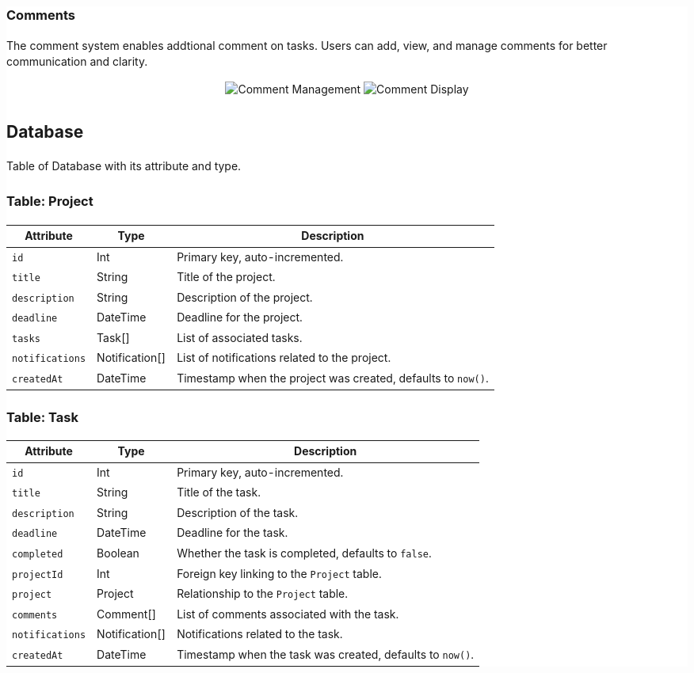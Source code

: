 ### Comments
The comment system enables addtional comment on tasks. Users can add, view, and manage comments for better communication and clarity.
<p align="center">  
  <img src="https://drive.google.com/uc?export=view&id=1Px0XEdMws1cqR7cx6zC04arn58KLBkol" alt="Comment Management" width="450"/>
  <img src="https://drive.google.com/uc?export=view&id=1QLct25MXb4fGthJSxPLIerz7eKCylXWI" alt="Comment Display" width="450"/>
</p>


## Database
Table of Database with its attribute and type.

### Table: Project
| Attribute       | Type          | Description                                       |
|-----------------|---------------|---------------------------------------------------|
| `id`           | Int           | Primary key, auto-incremented.                    |
| `title`        | String        | Title of the project.                             |
| `description`  | String        | Description of the project.                       |
| `deadline`     | DateTime      | Deadline for the project.                         |
| `tasks`        | Task[]        | List of associated tasks.                         |
| `notifications`| Notification[]| List of notifications related to the project.     |
| `createdAt`    | DateTime      | Timestamp when the project was created, defaults to `now()`. |

### Table: Task
| Attribute       | Type          | Description                                       |
|-----------------|---------------|---------------------------------------------------|
| `id`           | Int           | Primary key, auto-incremented.                    |
| `title`        | String        | Title of the task.                                |
| `description`  | String        | Description of the task.                          |
| `deadline`     | DateTime      | Deadline for the task.                            |
| `completed`    | Boolean       | Whether the task is completed, defaults to `false`.|
| `projectId`    | Int           | Foreign key linking to the `Project` table.       |
| `project`      | Project       | Relationship to the `Project` table.              |
| `comments`     | Comment[]     | List of comments associated with the task.        |
| `notifications`| Notification[]| Notifications related to the task.                |
| `createdAt`    | DateTime      | Timestamp when the task was created, defaults to `now()`. |
